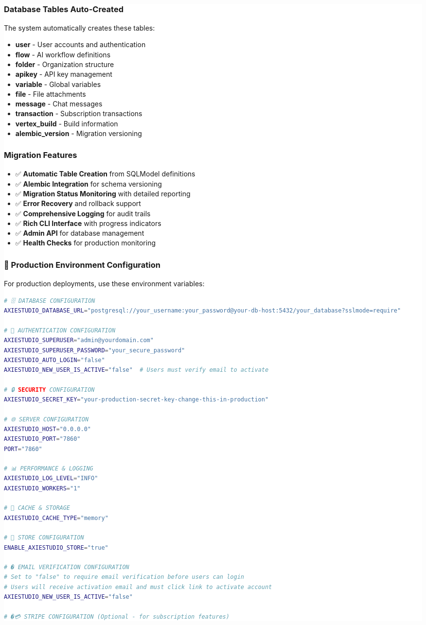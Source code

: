 ### **Database Tables Auto-Created**

The system automatically creates these tables:
- **user** - User accounts and authentication
- **flow** - AI workflow definitions
- **folder** - Organization structure
- **apikey** - API key management
- **variable** - Global variables
- **file** - File attachments
- **message** - Chat messages
- **transaction** - Subscription transactions
- **vertex_build** - Build information
- **alembic_version** - Migration versioning

### **Migration Features**

- ✅ **Automatic Table Creation** from SQLModel definitions
- ✅ **Alembic Integration** for schema versioning
- ✅ **Migration Status Monitoring** with detailed reporting
- ✅ **Error Recovery** and rollback support
- ✅ **Comprehensive Logging** for audit trails
- ✅ **Rich CLI Interface** with progress indicators
- ✅ **Admin API** for database management
- ✅ **Health Checks** for production monitoring

### 🔧 Production Environment Configuration

For production deployments, use these environment variables:

```bash
# 🗄️ DATABASE CONFIGURATION
AXIESTUDIO_DATABASE_URL="postgresql://your_username:your_password@your-db-host:5432/your_database?sslmode=require"

# 🔐 AUTHENTICATION CONFIGURATION
AXIESTUDIO_SUPERUSER="admin@yourdomain.com"
AXIESTUDIO_SUPERUSER_PASSWORD="your_secure_password"
AXIESTUDIO_AUTO_LOGIN="false"
AXIESTUDIO_NEW_USER_IS_ACTIVE="false"  # Users must verify email to activate

# 🔒 SECURITY CONFIGURATION
AXIESTUDIO_SECRET_KEY="your-production-secret-key-change-this-in-production"

# 🌐 SERVER CONFIGURATION
AXIESTUDIO_HOST="0.0.0.0"
AXIESTUDIO_PORT="7860"
PORT="7860"

# 📊 PERFORMANCE & LOGGING
AXIESTUDIO_LOG_LEVEL="INFO"
AXIESTUDIO_WORKERS="1"

# 💾 CACHE & STORAGE
AXIESTUDIO_CACHE_TYPE="memory"

# 🏪 STORE CONFIGURATION
ENABLE_AXIESTUDIO_STORE="true"

# � EMAIL VERIFICATION CONFIGURATION
# Set to "false" to require email verification before users can login
# Users will receive activation email and must click link to activate account
AXIESTUDIO_NEW_USER_IS_ACTIVE="false"

# �💳 STRIPE CONFIGURATION (Optional - for subscription features)
```
